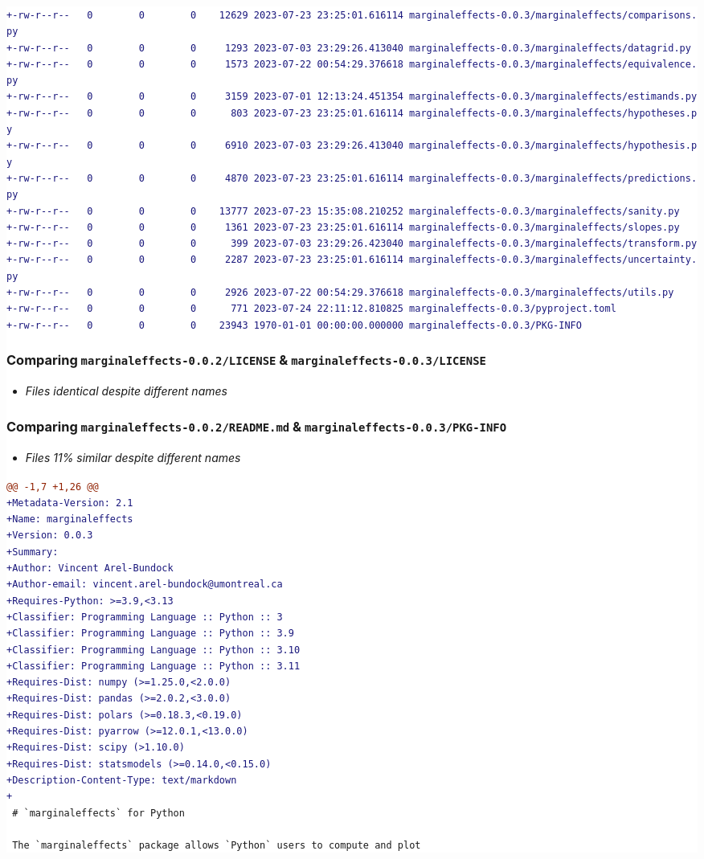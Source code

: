 ```diff
+-rw-r--r--   0        0        0    12629 2023-07-23 23:25:01.616114 marginaleffects-0.0.3/marginaleffects/comparisons.py
+-rw-r--r--   0        0        0     1293 2023-07-03 23:29:26.413040 marginaleffects-0.0.3/marginaleffects/datagrid.py
+-rw-r--r--   0        0        0     1573 2023-07-22 00:54:29.376618 marginaleffects-0.0.3/marginaleffects/equivalence.py
+-rw-r--r--   0        0        0     3159 2023-07-01 12:13:24.451354 marginaleffects-0.0.3/marginaleffects/estimands.py
+-rw-r--r--   0        0        0      803 2023-07-23 23:25:01.616114 marginaleffects-0.0.3/marginaleffects/hypotheses.py
+-rw-r--r--   0        0        0     6910 2023-07-03 23:29:26.413040 marginaleffects-0.0.3/marginaleffects/hypothesis.py
+-rw-r--r--   0        0        0     4870 2023-07-23 23:25:01.616114 marginaleffects-0.0.3/marginaleffects/predictions.py
+-rw-r--r--   0        0        0    13777 2023-07-23 15:35:08.210252 marginaleffects-0.0.3/marginaleffects/sanity.py
+-rw-r--r--   0        0        0     1361 2023-07-23 23:25:01.616114 marginaleffects-0.0.3/marginaleffects/slopes.py
+-rw-r--r--   0        0        0      399 2023-07-03 23:29:26.423040 marginaleffects-0.0.3/marginaleffects/transform.py
+-rw-r--r--   0        0        0     2287 2023-07-23 23:25:01.616114 marginaleffects-0.0.3/marginaleffects/uncertainty.py
+-rw-r--r--   0        0        0     2926 2023-07-22 00:54:29.376618 marginaleffects-0.0.3/marginaleffects/utils.py
+-rw-r--r--   0        0        0      771 2023-07-24 22:11:12.810825 marginaleffects-0.0.3/pyproject.toml
+-rw-r--r--   0        0        0    23943 1970-01-01 00:00:00.000000 marginaleffects-0.0.3/PKG-INFO
```

### Comparing `marginaleffects-0.0.2/LICENSE` & `marginaleffects-0.0.3/LICENSE`

 * *Files identical despite different names*

### Comparing `marginaleffects-0.0.2/README.md` & `marginaleffects-0.0.3/PKG-INFO`

 * *Files 11% similar despite different names*

```diff
@@ -1,7 +1,26 @@
+Metadata-Version: 2.1
+Name: marginaleffects
+Version: 0.0.3
+Summary: 
+Author: Vincent Arel-Bundock
+Author-email: vincent.arel-bundock@umontreal.ca
+Requires-Python: >=3.9,<3.13
+Classifier: Programming Language :: Python :: 3
+Classifier: Programming Language :: Python :: 3.9
+Classifier: Programming Language :: Python :: 3.10
+Classifier: Programming Language :: Python :: 3.11
+Requires-Dist: numpy (>=1.25.0,<2.0.0)
+Requires-Dist: pandas (>=2.0.2,<3.0.0)
+Requires-Dist: polars (>=0.18.3,<0.19.0)
+Requires-Dist: pyarrow (>=12.0.1,<13.0.0)
+Requires-Dist: scipy (>1.10.0)
+Requires-Dist: statsmodels (>=0.14.0,<0.15.0)
+Description-Content-Type: text/markdown
+
 # `marginaleffects` for Python
 
 The `marginaleffects` package allows `Python` users to compute and plot
```